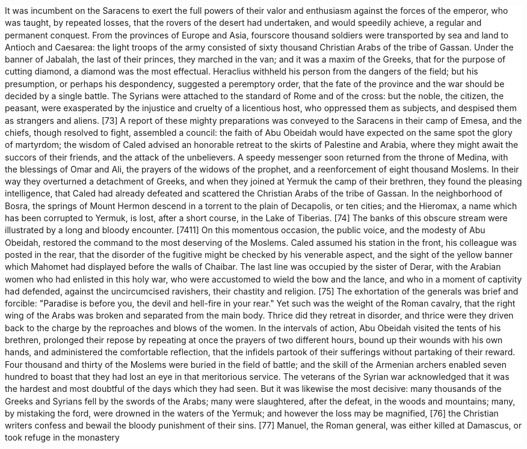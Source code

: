 It was incumbent on the Saracens to exert the full powers of their valor
and enthusiasm against the forces of the emperor, who was taught, by
repeated losses, that the rovers of the desert had undertaken, and would
speedily achieve, a regular and permanent conquest. From the provinces
of Europe and Asia, fourscore thousand soldiers were transported by sea
and land to Antioch and Caesarea: the light troops of the army consisted
of sixty thousand Christian Arabs of the tribe of Gassan. Under the
banner of Jabalah, the last of their princes, they marched in the
van; and it was a maxim of the Greeks, that for the purpose of cutting
diamond, a diamond was the most effectual. Heraclius withheld his person
from the dangers of the field; but his presumption, or perhaps his
despondency, suggested a peremptory order, that the fate of the province
and the war should be decided by a single battle. The Syrians were
attached to the standard of Rome and of the cross: but the noble, the
citizen, the peasant, were exasperated by the injustice and cruelty of
a licentious host, who oppressed them as subjects, and despised them
as strangers and aliens. [73] A report of these mighty preparations was
conveyed to the Saracens in their camp of Emesa, and the chiefs, though
resolved to fight, assembled a council: the faith of Abu Obeidah would
have expected on the same spot the glory of martyrdom; the wisdom
of Caled advised an honorable retreat to the skirts of Palestine and
Arabia, where they might await the succors of their friends, and the
attack of the unbelievers. A speedy messenger soon returned from the
throne of Medina, with the blessings of Omar and Ali, the prayers of the
widows of the prophet, and a reenforcement of eight thousand Moslems. In
their way they overturned a detachment of Greeks, and when they
joined at Yermuk the camp of their brethren, they found the pleasing
intelligence, that Caled had already defeated and scattered the
Christian Arabs of the tribe of Gassan. In the neighborhood of Bosra,
the springs of Mount Hermon descend in a torrent to the plain of
Decapolis, or ten cities; and the Hieromax, a name which has been
corrupted to Yermuk, is lost, after a short course, in the Lake of
Tiberias. [74] The banks of this obscure stream were illustrated by a
long and bloody encounter. [7411] On this momentous occasion, the public
voice, and the modesty of Abu Obeidah, restored the command to the most
deserving of the Moslems. Caled assumed his station in the front, his
colleague was posted in the rear, that the disorder of the fugitive
might be checked by his venerable aspect, and the sight of the yellow
banner which Mahomet had displayed before the walls of Chaibar. The last
line was occupied by the sister of Derar, with the Arabian women who had
enlisted in this holy war, who were accustomed to wield the bow and
the lance, and who in a moment of captivity had defended, against
the uncircumcised ravishers, their chastity and religion. [75] The
exhortation of the generals was brief and forcible: "Paradise is before
you, the devil and hell-fire in your rear." Yet such was the weight
of the Roman cavalry, that the right wing of the Arabs was broken and
separated from the main body. Thrice did they retreat in disorder, and
thrice were they driven back to the charge by the reproaches and blows
of the women. In the intervals of action, Abu Obeidah visited the tents
of his brethren, prolonged their repose by repeating at once the prayers
of two different hours, bound up their wounds with his own hands, and
administered the comfortable reflection, that the infidels partook of
their sufferings without partaking of their reward. Four thousand and
thirty of the Moslems were buried in the field of battle; and the skill
of the Armenian archers enabled seven hundred to boast that they had
lost an eye in that meritorious service. The veterans of the Syrian war
acknowledged that it was the hardest and most doubtful of the days which
they had seen. But it was likewise the most decisive: many thousands
of the Greeks and Syrians fell by the swords of the Arabs; many were
slaughtered, after the defeat, in the woods and mountains; many, by
mistaking the ford, were drowned in the waters of the Yermuk; and
however the loss may be magnified, [76] the Christian writers confess
and bewail the bloody punishment of their sins. [77] Manuel, the Roman
general, was either killed at Damascus, or took refuge in the monastery